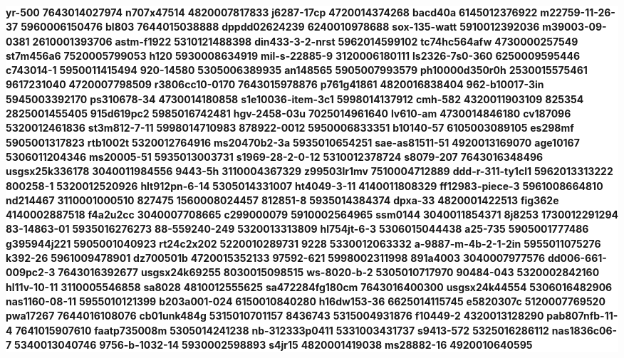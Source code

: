 **yr-500**    **7643014027974**    **n707x47514**    **4820007817833**    **j6287-17cp**    **4720014374268**
**bacd40a**    **6145012376922**    **m22759-11-26-37**    **5960006150476**    **bl803**    **7644015038888**
**dppdd02624239**    **6240010978688**    **sox-135-watt**    **5910012392036**    **m39003-09-0381**    **2610001393706**
**astm-f1922**    **5310121488398**    **din433-3-2-nrst**    **5962014599102**    **tc74hc564afw**    **4730000257549**
**st7m456a6**    **7520005799053**    **h120**    **5930008634919**    **mil-s-22885-9**    **3120006180111**
**ls2326-7s0-360**    **6250009595446**    **c743014-1**    **5950011415494**    **920-14580**    **5305006389935**
**an148565**    **5905007993579**    **ph10000d350r0h**    **2530015575461**    **9617231040**    **4720007798509**
**r3806cc10-0170**    **7643015978876**    **p761g41861**    **4820016838404**    **962-b10017-3in**    **5945003392170**
**ps310678-34**    **4730014180858**    **s1e10036-item-3c1**    **5998014137912**    **cmh-582**    **4320011903109**
**825354**    **2825001455405**    **915d619pc2**    **5985016742481**    **hgv-2458-03u**    **7025014961640**
**lv610-am**    **4730014846180**    **cv187096**    **5320012461836**    **st3m812-7-11**    **5998014710983**
**878922-0012**    **5950006833351**    **b10140-57**    **6105003089105**    **es298mf**    **5905001317823**
**rtb1002t**    **5320012764916**    **ms20470b2-3a**    **5935010654251**    **sae-as81511-51**    **4920013169070**
**age10167**    **5306011204346**    **ms20005-51**    **5935013003731**    **s1969-28-2-0-12**    **5310012378724**
**s8079-207**    **7643016348496**    **usgsx25k336178**    **3040011984556**    **9443-5h**    **3110004367329**
**z99503lr1mv**    **7510004712889**    **ddd-r-311-ty1cl1**    **5962013313222**    **800258-1**    **5320012520926**
**hlt912pn-6-14**    **5305014331007**    **ht4049-3-11**    **4140011808329**    **ff12983-piece-3**    **5961008664810**
**nd214467**    **3110001000510**    **827475**    **1560008024457**    **812851-8**    **5935014384374**
**dpxa-33**    **4820001422513**    **fig362e**    **4140002887518**    **f4a2u2cc**    **3040007708665**
**c299000079**    **5910002564965**    **ssm0144**    **3040011854371**    **8j8253**    **1730012291294**
**83-14863-01**    **5935016276273**    **88-559240-249**    **5320013313809**    **hl754jt-6-3**    **5306015044438**
**a25-735**    **5905001777486**    **g395944j221**    **5905001040923**    **rt24c2x202**    **5220010289731**
**9228**    **5330012063332**    **a-9887-m-4b-2-1-2in**    **5955011075276**    **k392-26**    **5961009478901**
**dz700501b**    **4720015352133**    **97592-621**    **5998002311998**    **891a4003**    **3040007977576**
**dd006-661-009pc2-3**    **7643016392677**    **usgsx24k69255**    **8030015098515**    **ws-8020-b-2**    **5305010717970**
**90484-043**    **5320002842160**    **hl11v-10-11**    **3110005546858**    **sa8028**    **4810012555625**
**sa472284fg180cm**    **7643016400300**    **usgsx24k44554**    **5306016482906**    **nas1160-08-11**    **5955010121399**
**b203a001-024**    **6150010840280**    **h16dw153-36**    **6625014115745**    **e5820307c**    **5120007769520**
**pwa17267**    **7644016108076**    **cb01unk484g**    **5315010701157**    **8436743**    **5315004931876**
**f10449-2**    **4320013128290**    **pab807nfb-11-4**    **7641015907610**    **faatp735008m**    **5305014241238**
**nb-312333p0411**    **5331003431737**    **s9413-572**    **5325016286112**    **nas1836c06-7**    **5340013040746**
**9756-b-1032-14**    **5930002598893**    **s4jr15**    **4820001419038**    **ms28882-16**    **4920010640595**